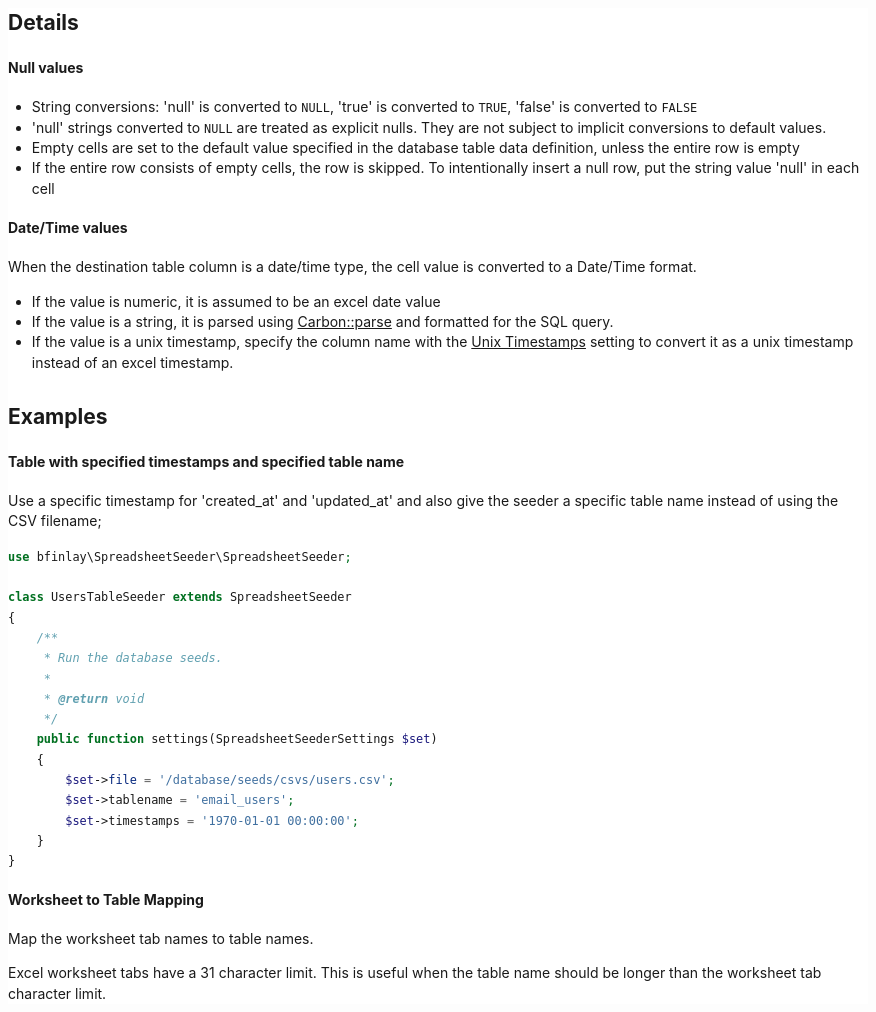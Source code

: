 ## Details
#### Null values
- String conversions: 'null' is converted to `NULL`, 'true' is converted to `TRUE`, 'false' is converted to `FALSE`
- 'null' strings converted to `NULL` are treated as explicit nulls.  They are not subject to implicit conversions to default values. 
- Empty cells are set to the default value specified in the database table data definition, unless the entire row is empty
- If the entire row consists of empty cells, the row is skipped.  To intentionally insert a null row, put the string value 'null' in each cell

#### Date/Time values
When the destination table column is a date/time type, the cell value is converted to a Date/Time format.
- If the value is numeric, it is assumed to be an excel date value
- If the value is a string, it is parsed using [Carbon::parse](https://carbon.nesbot.com/docs/#api-instantiation) and formatted for the SQL query.
- If the value is a unix timestamp, specify the column name with the [Unix Timestamps](#unix-timestamps) setting to convert it as a unix timestamp instead of an excel timestamp.

## Examples
#### Table with specified timestamps and specified table name
Use a specific timestamp for 'created_at' and 'updated_at' and also
give the seeder a specific table name instead of using the CSV filename;

```php
use bfinlay\SpreadsheetSeeder\SpreadsheetSeeder;

class UsersTableSeeder extends SpreadsheetSeeder
{    
    /**
     * Run the database seeds.
     *
     * @return void
     */
    public function settings(SpreadsheetSeederSettings $set)
    {
        $set->file = '/database/seeds/csvs/users.csv';
        $set->tablename = 'email_users';
        $set->timestamps = '1970-01-01 00:00:00';
    }
}
```

#### Worksheet to Table Mapping
Map the worksheet tab names to table names.

Excel worksheet tabs have a 31 character limit.  This is useful when the table name should be longer than the worksheet tab character limit.
